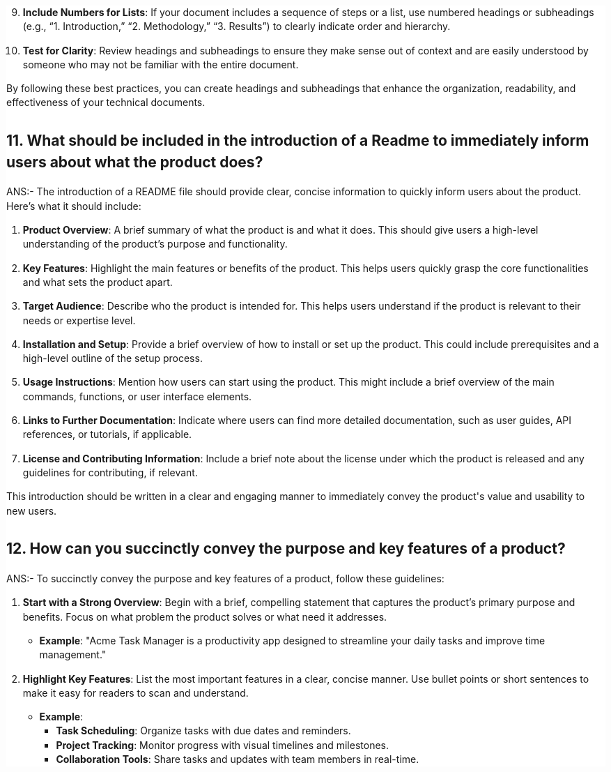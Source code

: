 9. **Include Numbers for Lists**: If your document includes a sequence of steps or a list, use numbered headings or subheadings (e.g., “1. Introduction,” “2. Methodology,” “3. Results”) to clearly indicate order and hierarchy.

10. **Test for Clarity**: Review headings and subheadings to ensure they make sense out of context and are easily understood by someone who may not be familiar with the entire document.

By following these best practices, you can create headings and subheadings that enhance the organization, readability, and effectiveness of your technical documents.


## 11. What should be included in the introduction of a Readme to immediately inform users about what the product does?

ANS:- The introduction of a README file should provide clear, concise information to quickly inform users about the product. Here’s what it should include:

1. **Product Overview**: A brief summary of what the product is and what it does. This should give users a high-level understanding of the product’s purpose and functionality.

2. **Key Features**: Highlight the main features or benefits of the product. This helps users quickly grasp the core functionalities and what sets the product apart.

3. **Target Audience**: Describe who the product is intended for. This helps users understand if the product is relevant to their needs or expertise level.

4. **Installation and Setup**: Provide a brief overview of how to install or set up the product. This could include prerequisites and a high-level outline of the setup process.

5. **Usage Instructions**: Mention how users can start using the product. This might include a brief overview of the main commands, functions, or user interface elements.

6. **Links to Further Documentation**: Indicate where users can find more detailed documentation, such as user guides, API references, or tutorials, if applicable.

7. **License and Contributing Information**: Include a brief note about the license under which the product is released and any guidelines for contributing, if relevant.

This introduction should be written in a clear and engaging manner to immediately convey the product's value and usability to new users.


## 12. How can you succinctly convey the purpose and key features of a product?

ANS:- To succinctly convey the purpose and key features of a product, follow these guidelines:

1. **Start with a Strong Overview**: Begin with a brief, compelling statement that captures the product’s primary purpose and benefits. Focus on what problem the product solves or what need it addresses.

   - **Example**: "Acme Task Manager is a productivity app designed to streamline your daily tasks and improve time management."

2. **Highlight Key Features**: List the most important features in a clear, concise manner. Use bullet points or short sentences to make it easy for readers to scan and understand.

   - **Example**:
     - **Task Scheduling**: Organize tasks with due dates and reminders.
     - **Project Tracking**: Monitor progress with visual timelines and milestones.
     - **Collaboration Tools**: Share tasks and updates with team members in real-time.
